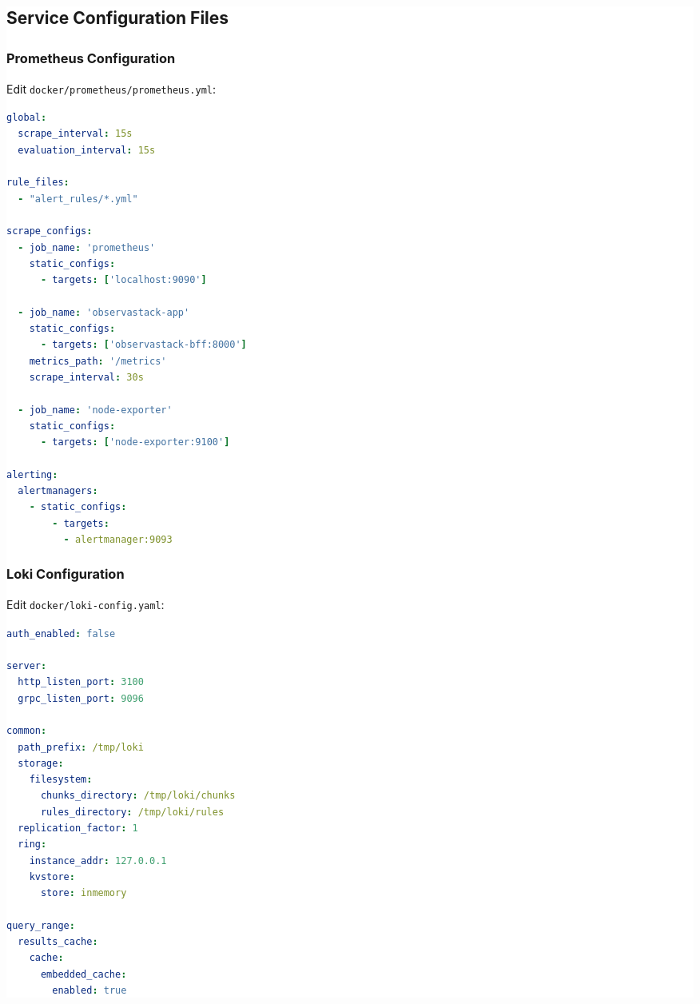 ## Service Configuration Files

### Prometheus Configuration

Edit `docker/prometheus/prometheus.yml`:

```yaml
global:
  scrape_interval: 15s
  evaluation_interval: 15s

rule_files:
  - "alert_rules/*.yml"

scrape_configs:
  - job_name: 'prometheus'
    static_configs:
      - targets: ['localhost:9090']
  
  - job_name: 'observastack-app'
    static_configs:
      - targets: ['observastack-bff:8000']
    metrics_path: '/metrics'
    scrape_interval: 30s

  - job_name: 'node-exporter'
    static_configs:
      - targets: ['node-exporter:9100']

alerting:
  alertmanagers:
    - static_configs:
        - targets:
          - alertmanager:9093
```

### Loki Configuration

Edit `docker/loki-config.yaml`:

```yaml
auth_enabled: false

server:
  http_listen_port: 3100
  grpc_listen_port: 9096

common:
  path_prefix: /tmp/loki
  storage:
    filesystem:
      chunks_directory: /tmp/loki/chunks
      rules_directory: /tmp/loki/rules
  replication_factor: 1
  ring:
    instance_addr: 127.0.0.1
    kvstore:
      store: inmemory

query_range:
  results_cache:
    cache:
      embedded_cache:
        enabled: true
```